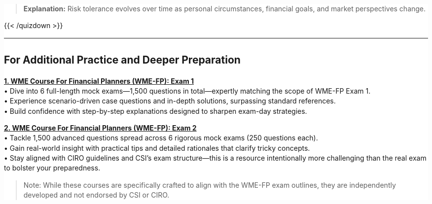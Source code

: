> **Explanation:** Risk tolerance evolves over time as personal circumstances, financial goals, and market perspectives change.  

{{< /quizdown >}}

---

## For Additional Practice and Deeper Preparation

**[1. WME Course For Financial Planners (WME-FP): Exam 1](https://www.udemy.com/course/csi-wme-fp-exam1/?referralCode=1A23C67E56971C0A73D5)**  
• Dive into 6 full-length mock exams—1,500 questions in total—expertly matching the scope of WME-FP Exam 1.  
• Experience scenario-driven case questions and in-depth solutions, surpassing standard references.  
• Build confidence with step-by-step explanations designed to sharpen exam-day strategies.

**[2. WME Course For Financial Planners (WME-FP): Exam 2](https://www.udemy.com/course/csi-wme-fp-exam2/?referralCode=25879CCDED7B7905BBA8)**  
• Tackle 1,500 advanced questions spread across 6 rigorous mock exams (250 questions each).  
• Gain real-world insight with practical tips and detailed rationales that clarify tricky concepts.  
• Stay aligned with CIRO guidelines and CSI’s exam structure—this is a resource intentionally more challenging than the real exam to bolster your preparedness.

> Note: While these courses are specifically crafted to align with the WME-FP exam outlines, they are independently developed and not endorsed by CSI or CIRO.
